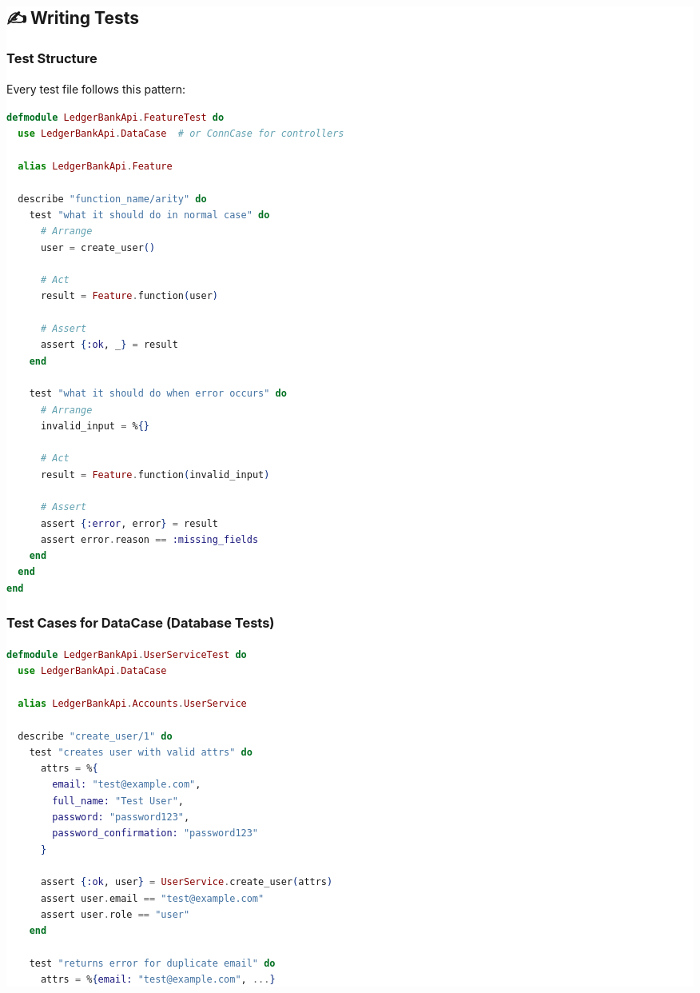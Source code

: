 
## ✍️ Writing Tests

### **Test Structure**

Every test file follows this pattern:

```elixir
defmodule LedgerBankApi.FeatureTest do
  use LedgerBankApi.DataCase  # or ConnCase for controllers
  
  alias LedgerBankApi.Feature
  
  describe "function_name/arity" do
    test "what it should do in normal case" do
      # Arrange
      user = create_user()
      
      # Act
      result = Feature.function(user)
      
      # Assert
      assert {:ok, _} = result
    end
    
    test "what it should do when error occurs" do
      # Arrange
      invalid_input = %{}
      
      # Act
      result = Feature.function(invalid_input)
      
      # Assert
      assert {:error, error} = result
      assert error.reason == :missing_fields
    end
  end
end
```

### **Test Cases for DataCase** (Database Tests)

```elixir
defmodule LedgerBankApi.UserServiceTest do
  use LedgerBankApi.DataCase
  
  alias LedgerBankApi.Accounts.UserService
  
  describe "create_user/1" do
    test "creates user with valid attrs" do
      attrs = %{
        email: "test@example.com",
        full_name: "Test User",
        password: "password123",
        password_confirmation: "password123"
      }
      
      assert {:ok, user} = UserService.create_user(attrs)
      assert user.email == "test@example.com"
      assert user.role == "user"
    end
    
    test "returns error for duplicate email" do
      attrs = %{email: "test@example.com", ...}
```